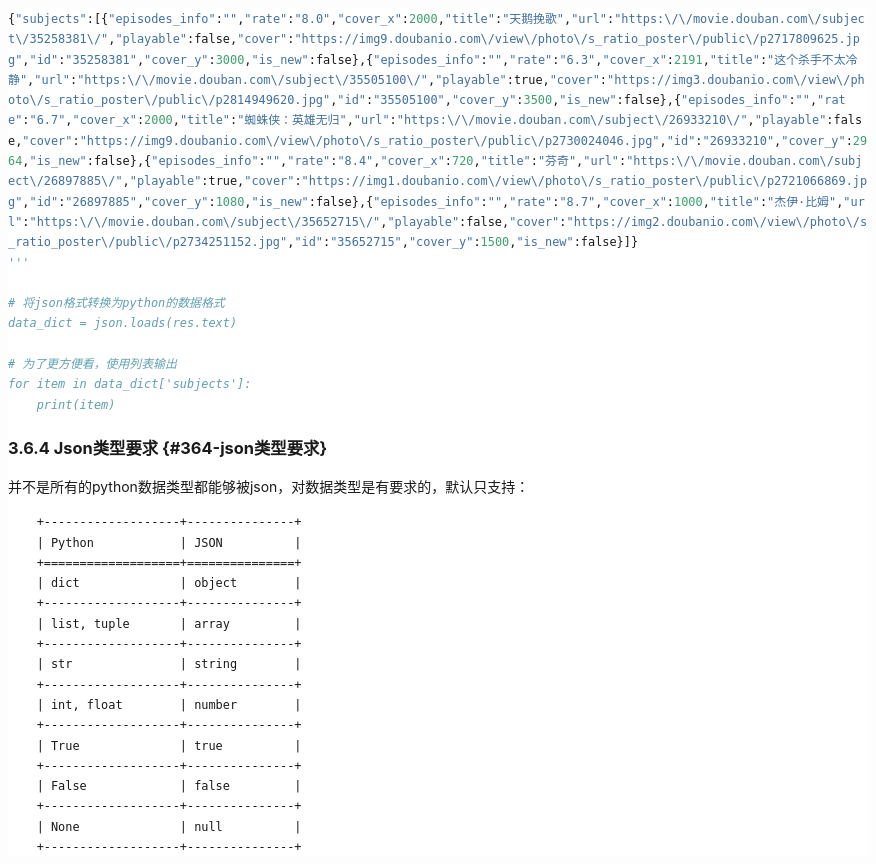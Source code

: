 ``` python
{"subjects":[{"episodes_info":"","rate":"8.0","cover_x":2000,"title":"天鹅挽歌","url":"https:\/\/movie.douban.com\/subject\/35258381\/","playable":false,"cover":"https://img9.doubanio.com\/view\/photo\/s_ratio_poster\/public\/p2717809625.jpg","id":"35258381","cover_y":3000,"is_new":false},{"episodes_info":"","rate":"6.3","cover_x":2191,"title":"这个杀手不太冷静","url":"https:\/\/movie.douban.com\/subject\/35505100\/","playable":true,"cover":"https://img3.doubanio.com\/view\/photo\/s_ratio_poster\/public\/p2814949620.jpg","id":"35505100","cover_y":3500,"is_new":false},{"episodes_info":"","rate":"6.7","cover_x":2000,"title":"蜘蛛侠：英雄无归","url":"https:\/\/movie.douban.com\/subject\/26933210\/","playable":false,"cover":"https://img9.doubanio.com\/view\/photo\/s_ratio_poster\/public\/p2730024046.jpg","id":"26933210","cover_y":2964,"is_new":false},{"episodes_info":"","rate":"8.4","cover_x":720,"title":"芬奇","url":"https:\/\/movie.douban.com\/subject\/26897885\/","playable":true,"cover":"https://img1.doubanio.com\/view\/photo\/s_ratio_poster\/public\/p2721066869.jpg","id":"26897885","cover_y":1080,"is_new":false},{"episodes_info":"","rate":"8.7","cover_x":1000,"title":"杰伊·比姆","url":"https:\/\/movie.douban.com\/subject\/35652715\/","playable":false,"cover":"https://img2.doubanio.com\/view\/photo\/s_ratio_poster\/public\/p2734251152.jpg","id":"35652715","cover_y":1500,"is_new":false}]}
'''

# 将json格式转换为python的数据格式
data_dict = json.loads(res.text)

# 为了更方便看，使用列表输出
for item in data_dict['subjects']:
    print(item)
```

### 3.6.4 Json类型要求 {#364-json类型要求}

并不是所有的python数据类型都能够被json，对数据类型是有要求的，默认只支持：

        +-------------------+---------------+
        | Python            | JSON          |
        +===================+===============+
        | dict              | object        |
        +-------------------+---------------+
        | list, tuple       | array         |
        +-------------------+---------------+
        | str               | string        |
        +-------------------+---------------+
        | int, float        | number        |
        +-------------------+---------------+
        | True              | true          |
        +-------------------+---------------+
        | False             | false         |
        +-------------------+---------------+
        | None              | null          |
        +-------------------+---------------+

